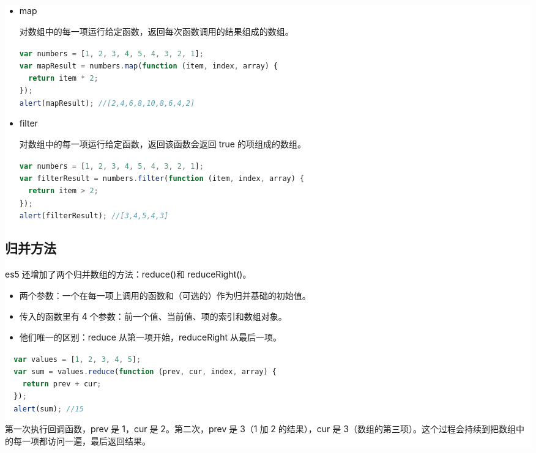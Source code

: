 - map

  对数组中的每一项运行给定函数，返回每次函数调用的结果组成的数组。

  ```js
  var numbers = [1, 2, 3, 4, 5, 4, 3, 2, 1];
  var mapResult = numbers.map(function (item, index, array) {
    return item * 2;
  });
  alert(mapResult); //[2,4,6,8,10,8,6,4,2]
  ```

- filter

  对数组中的每一项运行给定函数，返回该函数会返回 true 的项组成的数组。

  ```js
  var numbers = [1, 2, 3, 4, 5, 4, 3, 2, 1];
  var filterResult = numbers.filter(function (item, index, array) {
    return item > 2;
  });
  alert(filterResult); //[3,4,5,4,3]
  ```

## 归并方法

es5 还增加了两个归并数组的方法：reduce()和 reduceRight()。

- 两个参数：一个在每一项上调用的函数和（可选的）作为归并基础的初始值。

- 传入的函数里有 4 个参数：前一个值、当前值、项的索引和数组对象。

- 他们唯一的区别：reduce 从第一项开始，reduceRight 从最后一项。

```js
  var values = [1, 2, 3, 4, 5];
  var sum = values.reduce(function (prev, cur, index, array) {
    return prev + cur;
  });
  alert(sum); //15
```

第一次执行回调函数，prev 是 1，cur 是 2。第二次，prev 是 3（1 加 2 的结果），cur 是 3（数组的第三项）。这个过程会持续到把数组中的每一项都访问一遍，最后返回结果。